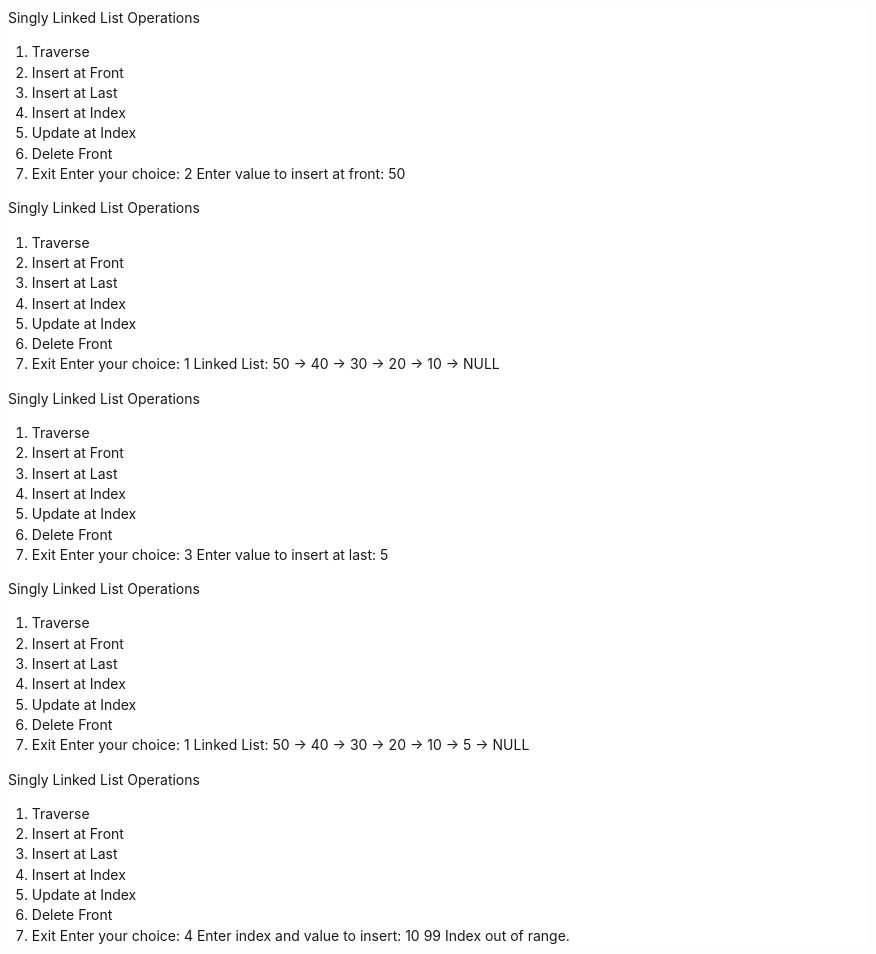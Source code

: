 Singly Linked List Operations
1. Traverse
2. Insert at Front
3. Insert at Last
4. Insert at Index
5. Update at Index
6. Delete Front
7. Exit
Enter your choice: 2
Enter value to insert at front: 50

Singly Linked List Operations
1. Traverse
2. Insert at Front
3. Insert at Last
4. Insert at Index
5. Update at Index
6. Delete Front
7. Exit
Enter your choice: 1
Linked List: 50 -> 40 -> 30 -> 20 -> 10 -> NULL

Singly Linked List Operations
1. Traverse
2. Insert at Front
3. Insert at Last
4. Insert at Index
5. Update at Index
6. Delete Front
7. Exit
Enter your choice: 3
Enter value to insert at last: 5

Singly Linked List Operations
1. Traverse
2. Insert at Front
3. Insert at Last
4. Insert at Index
5. Update at Index
6. Delete Front
7. Exit
Enter your choice: 1
Linked List: 50 -> 40 -> 30 -> 20 -> 10 -> 5 -> NULL

Singly Linked List Operations
1. Traverse
2. Insert at Front
3. Insert at Last
4. Insert at Index
5. Update at Index
6. Delete Front
7. Exit
Enter your choice: 4
Enter index and value to insert: 10 99
Index out of range.
